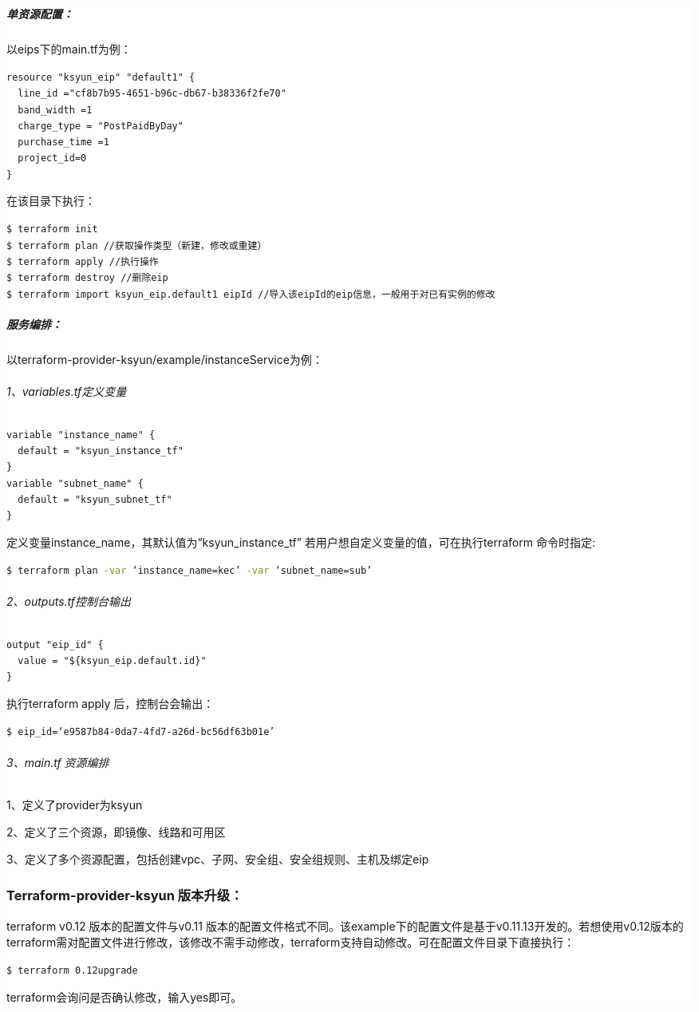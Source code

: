 ##### 单资源配置：
  以eips下的main.tf为例：

 	resource "ksyun_eip" "default1" {
      line_id ="cf8b7b95-4651-b96c-db67-b38336f2fe70"
      band_width =1
      charge_type = "PostPaidByDay"
      purchase_time =1
      project_id=0
    }

  在该目录下执行：
```sh
$ terraform init
$ terraform plan //获取操作类型（新建，修改或重建）
$ terraform apply //执行操作
$ terraform destroy //删除eip
$ terraform import ksyun_eip.default1 eipId //导入该eipId的eip信息，一般用于对已有实例的修改
```

##### 服务编排：
  以terraform-provider-ksyun/example/instanceService为例：

###### 1、variables.tf定义变量

 	variable "instance_name" {
      default = "ksyun_instance_tf"
    }
    variable "subnet_name" {
      default = "ksyun_subnet_tf"
    }

  定义变量instance_name，其默认值为“ksyun_instance_tf”
  若用户想自定义变量的值，可在执行terraform 命令时指定:
```sh
$ terraform plan -var ‘instance_name=kec’ -var ‘subnet_name=sub’
```
###### 2、outputs.tf控制台输出

 	output "eip_id" {
      value = "${ksyun_eip.default.id}"
    }


  执行terraform apply 后，控制台会输出：
```sh
$ eip_id=‘e9587b84-0da7-4fd7-a26d-bc56df63b01e’
```
###### 3、main.tf 资源编排

  1、定义了provider为ksyun

  2、定义了三个资源，即镜像、线路和可用区

  3、定义了多个资源配置，包括创建vpc、子网、安全组、安全组规则、主机及绑定eip

### Terraform-provider-ksyun 版本升级：
  terraform v0.12 版本的配置文件与v0.11 版本的配置文件格式不同。该example下的配置文件是基于v0.11.13开发的。若想使用v0.12版本的terraform需对配置文件进行修改，该修改不需手动修改，terraform支持自动修改。可在配置文件目录下直接执行：
```sh
$ terraform 0.12upgrade
```
  terraform会询问是否确认修改，输入yes即可。
  